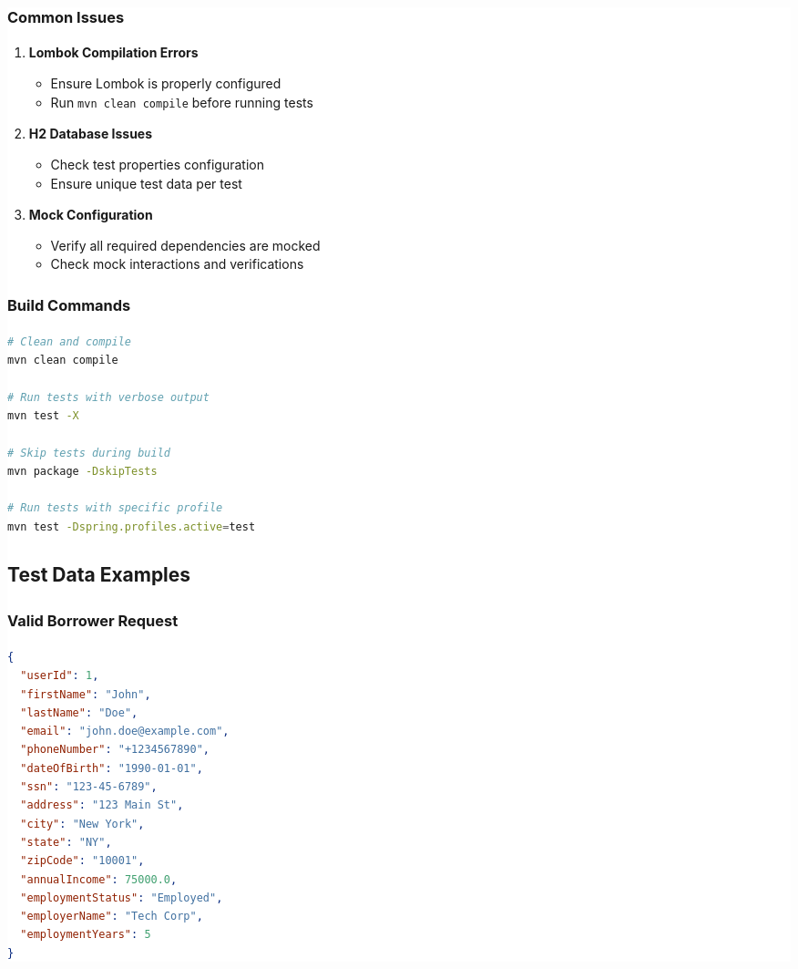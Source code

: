 ### Common Issues

1. **Lombok Compilation Errors**
   - Ensure Lombok is properly configured
   - Run `mvn clean compile` before running tests

2. **H2 Database Issues**
   - Check test properties configuration
   - Ensure unique test data per test

3. **Mock Configuration**
   - Verify all required dependencies are mocked
   - Check mock interactions and verifications

### Build Commands

```bash
# Clean and compile
mvn clean compile

# Run tests with verbose output
mvn test -X

# Skip tests during build
mvn package -DskipTests

# Run tests with specific profile
mvn test -Dspring.profiles.active=test
```

## Test Data Examples

### Valid Borrower Request
```json
{
  "userId": 1,
  "firstName": "John",
  "lastName": "Doe",
  "email": "john.doe@example.com",
  "phoneNumber": "+1234567890",
  "dateOfBirth": "1990-01-01",
  "ssn": "123-45-6789",
  "address": "123 Main St",
  "city": "New York",
  "state": "NY",
  "zipCode": "10001",
  "annualIncome": 75000.0,
  "employmentStatus": "Employed",
  "employerName": "Tech Corp",
  "employmentYears": 5
}
```
